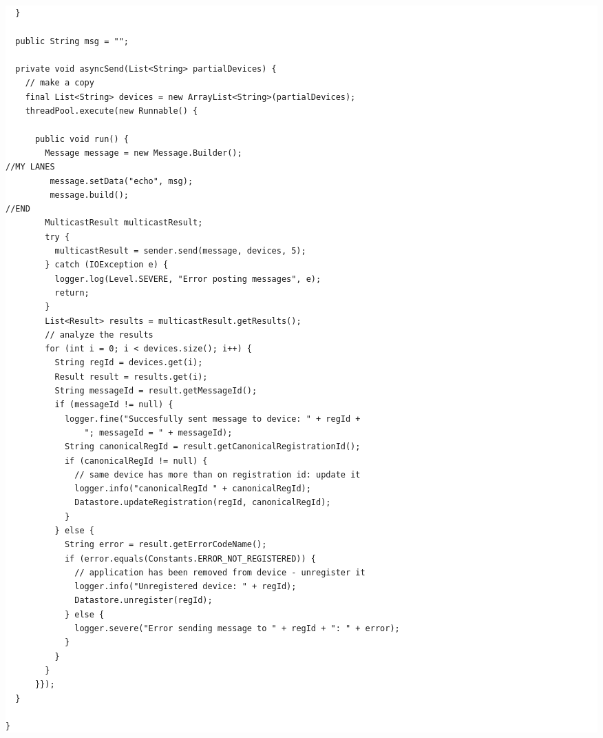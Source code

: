 ```
  }

  public String msg = "";

  private void asyncSend(List<String> partialDevices) {
    // make a copy
    final List<String> devices = new ArrayList<String>(partialDevices);
    threadPool.execute(new Runnable() {

      public void run() {
        Message message = new Message.Builder();
//MY LANES
         message.setData("echo", msg);
         message.build();
//END
        MulticastResult multicastResult;
        try {
          multicastResult = sender.send(message, devices, 5);
        } catch (IOException e) {
          logger.log(Level.SEVERE, "Error posting messages", e);
          return;
        }
        List<Result> results = multicastResult.getResults();
        // analyze the results
        for (int i = 0; i < devices.size(); i++) {
          String regId = devices.get(i);
          Result result = results.get(i);
          String messageId = result.getMessageId();
          if (messageId != null) {
            logger.fine("Succesfully sent message to device: " + regId +
                "; messageId = " + messageId);
            String canonicalRegId = result.getCanonicalRegistrationId();
            if (canonicalRegId != null) {
              // same device has more than on registration id: update it
              logger.info("canonicalRegId " + canonicalRegId);
              Datastore.updateRegistration(regId, canonicalRegId);
            }
          } else {
            String error = result.getErrorCodeName();
            if (error.equals(Constants.ERROR_NOT_REGISTERED)) {
              // application has been removed from device - unregister it
              logger.info("Unregistered device: " + regId);
              Datastore.unregister(regId);
            } else {
              logger.severe("Error sending message to " + regId + ": " + error);
            }
          }
        }
      }});
  }

} 
```
